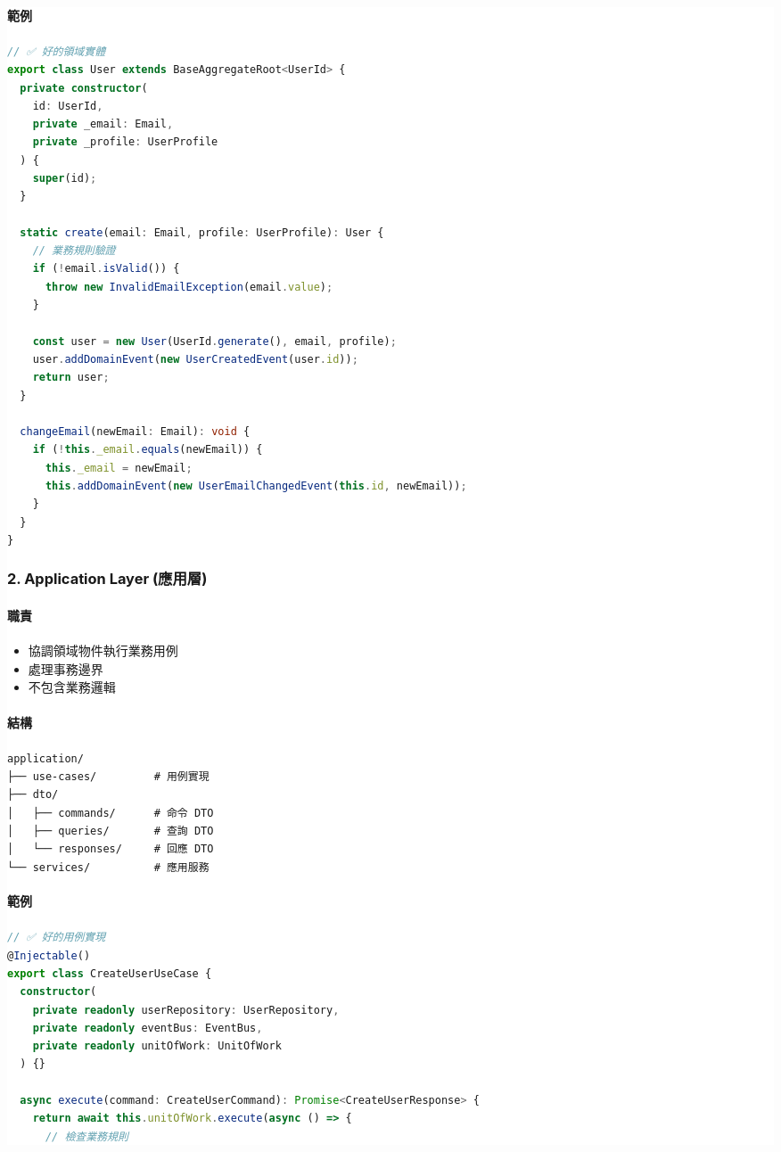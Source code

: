 #### 範例
```typescript
// ✅ 好的領域實體
export class User extends BaseAggregateRoot<UserId> {
  private constructor(
    id: UserId,
    private _email: Email,
    private _profile: UserProfile
  ) {
    super(id);
  }

  static create(email: Email, profile: UserProfile): User {
    // 業務規則驗證
    if (!email.isValid()) {
      throw new InvalidEmailException(email.value);
    }
    
    const user = new User(UserId.generate(), email, profile);
    user.addDomainEvent(new UserCreatedEvent(user.id));
    return user;
  }

  changeEmail(newEmail: Email): void {
    if (!this._email.equals(newEmail)) {
      this._email = newEmail;
      this.addDomainEvent(new UserEmailChangedEvent(this.id, newEmail));
    }
  }
}
```

### 2. Application Layer (應用層)

#### 職責
- 協調領域物件執行業務用例
- 處理事務邊界
- 不包含業務邏輯

#### 結構
```
application/
├── use-cases/         # 用例實現
├── dto/
│   ├── commands/      # 命令 DTO
│   ├── queries/       # 查詢 DTO
│   └── responses/     # 回應 DTO
└── services/          # 應用服務
```

#### 範例
```typescript
// ✅ 好的用例實現
@Injectable()
export class CreateUserUseCase {
  constructor(
    private readonly userRepository: UserRepository,
    private readonly eventBus: EventBus,
    private readonly unitOfWork: UnitOfWork
  ) {}

  async execute(command: CreateUserCommand): Promise<CreateUserResponse> {
    return await this.unitOfWork.execute(async () => {
      // 檢查業務規則
```